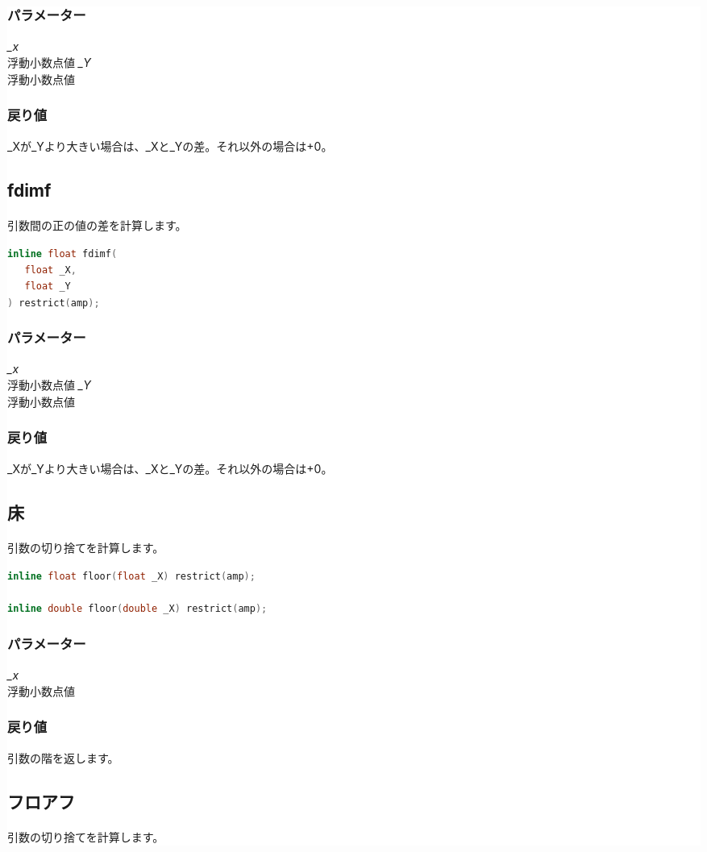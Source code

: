 ### <a name="parameters"></a>パラメーター

*_x*<br/>
浮動小数点値 *_Y*<br/>
浮動小数点値

### <a name="return-value"></a>戻り値

_Xが_Yより大きい場合は、_Xと_Yの差。それ以外の場合は+0。

## <a name="fdimf"></a><a name="fdimf"></a>fdimf

引数間の正の値の差を計算します。

```cpp
inline float fdimf(
   float _X,
   float _Y
) restrict(amp);
```

### <a name="parameters"></a>パラメーター

*_x*<br/>
浮動小数点値 *_Y*<br/>
浮動小数点値

### <a name="return-value"></a>戻り値

_Xが_Yより大きい場合は、_Xと_Yの差。それ以外の場合は+0。

## <a name="floor"></a><a name="floor"></a>床

引数の切り捨てを計算します。

```cpp
inline float floor(float _X) restrict(amp);

inline double floor(double _X) restrict(amp);
```

### <a name="parameters"></a>パラメーター

*_x*<br/>
浮動小数点値

### <a name="return-value"></a>戻り値

引数の階を返します。

## <a name="floorf"></a><a name="floorf"></a>フロアフ

引数の切り捨てを計算します。
